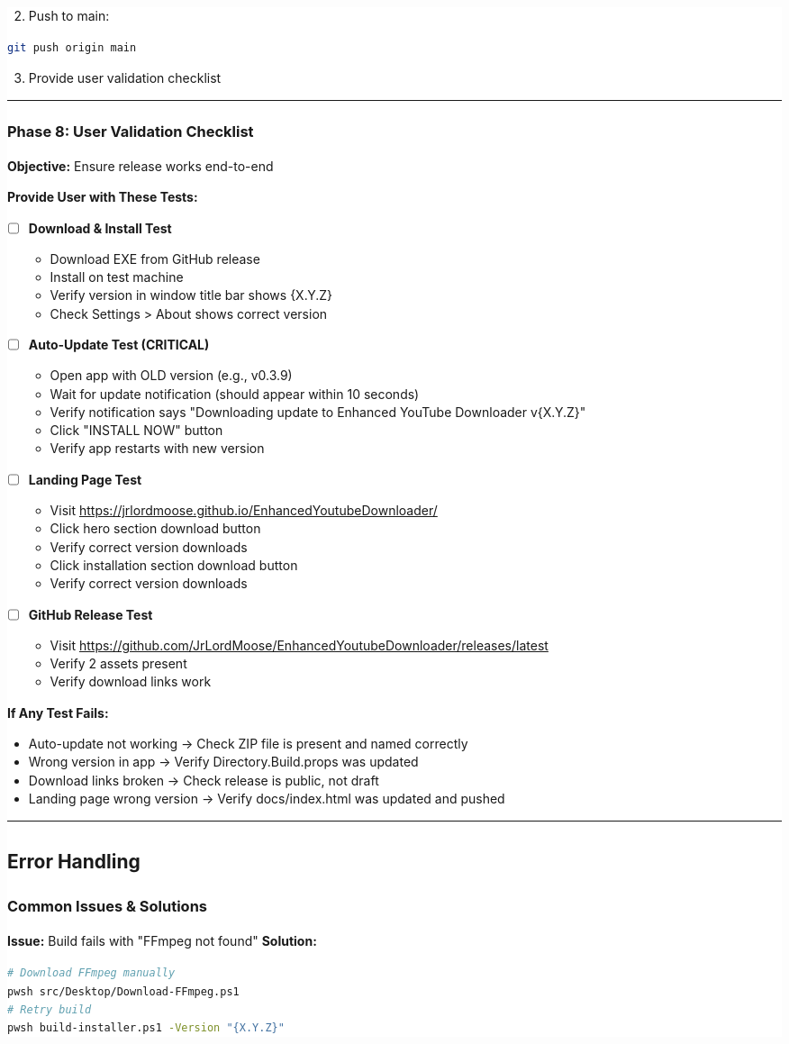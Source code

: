 2. Push to main:
```bash
git push origin main
```

3. Provide user validation checklist

---

### Phase 8: User Validation Checklist

**Objective:** Ensure release works end-to-end

**Provide User with These Tests:**

- [ ] **Download & Install Test**
  - Download EXE from GitHub release
  - Install on test machine
  - Verify version in window title bar shows {X.Y.Z}
  - Check Settings > About shows correct version

- [ ] **Auto-Update Test (CRITICAL)**
  - Open app with OLD version (e.g., v0.3.9)
  - Wait for update notification (should appear within 10 seconds)
  - Verify notification says "Downloading update to Enhanced YouTube Downloader v{X.Y.Z}"
  - Click "INSTALL NOW" button
  - Verify app restarts with new version

- [ ] **Landing Page Test**
  - Visit https://jrlordmoose.github.io/EnhancedYoutubeDownloader/
  - Click hero section download button
  - Verify correct version downloads
  - Click installation section download button
  - Verify correct version downloads

- [ ] **GitHub Release Test**
  - Visit https://github.com/JrLordMoose/EnhancedYoutubeDownloader/releases/latest
  - Verify 2 assets present
  - Verify download links work

**If Any Test Fails:**
- Auto-update not working → Check ZIP file is present and named correctly
- Wrong version in app → Verify Directory.Build.props was updated
- Download links broken → Check release is public, not draft
- Landing page wrong version → Verify docs/index.html was updated and pushed

---

## Error Handling

### Common Issues & Solutions

**Issue:** Build fails with "FFmpeg not found"
**Solution:**
```bash
# Download FFmpeg manually
pwsh src/Desktop/Download-FFmpeg.ps1
# Retry build
pwsh build-installer.ps1 -Version "{X.Y.Z}"
```
